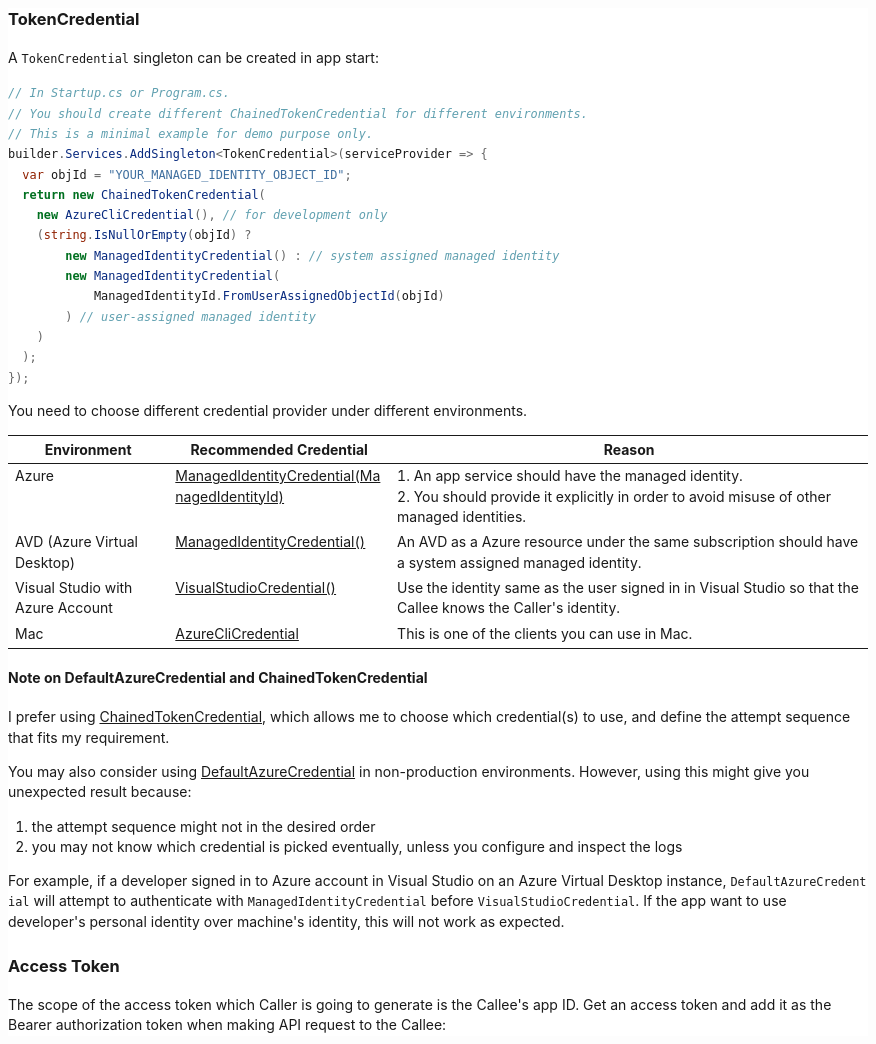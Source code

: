 ### TokenCredential
A `TokenCredential` singleton can be created in app start:

```csharp
// In Startup.cs or Program.cs. 
// You should create different ChainedTokenCredential for different environments.
// This is a minimal example for demo purpose only.
builder.Services.AddSingleton<TokenCredential>(serviceProvider => {
  var objId = "YOUR_MANAGED_IDENTITY_OBJECT_ID";
  return new ChainedTokenCredential(
    new AzureCliCredential(), // for development only
    (string.IsNullOrEmpty(objId) ? 
	    new ManagedIdentityCredential() : // system assigned managed identity
	    new ManagedIdentityCredential(
		    ManagedIdentityId.FromUserAssignedObjectId(objId)
		) // user-assigned managed identity
	)
  );
});
```

You need to choose different credential provider under different environments.

| Environment                      | Recommended Credential                                                                                                                                                                     | Reason                                                                                                                                            |
| -------------------------------- | ------------------------------------------------------------------------------------------------------------------------------------------------------------------------------------------ | ------------------------------------------------------------------------------------------------------------------------------------------------- |
| Azure                            | [ManagedIdentityCredential(ManagedIdentityId) ](https://learn.microsoft.com/en-us/dotnet/api/azure.identity.managedidentitycredential?view=azure-dotnet)                                   | 1. An app service should have the managed identity. <br>2. You should provide it explicitly in order to avoid misuse of other managed identities. |
| AVD (Azure Virtual Desktop)      | [ManagedIdentityCredential()](https://learn.microsoft.com/en-us/dotnet/api/azure.identity.managedidentitycredential.-ctor?view=azure-dotnet#azure-identity-managedidentitycredential-ctor) | An AVD as a Azure resource under the same subscription should have a system assigned managed identity.                                            |
| Visual Studio with Azure Account | [VisualStudioCredential()](https://learn.microsoft.com/en-us/dotnet/api/azure.identity.visualstudiocredential?view=azure-dotnet)                                                           | Use the identity same as the user signed in in Visual Studio so that the Callee knows the Caller's identity.                                      |
| Mac                              | [AzureCliCredential](https://learn.microsoft.com/en-us/dotnet/api/azure.identity.azureclicredential?view=azure-dotnet)                                                                     | This is one of the clients you can use in Mac.                                                                                                    |

#### Note on DefaultAzureCredential and ChainedTokenCredential
I prefer using [ChainedTokenCredential](https://learn.microsoft.com/en-us/dotnet/api/azure.identity.chainedtokencredential?view=azure-dotnet), which allows me to choose which credential(s) to use, and define the attempt sequence that fits my requirement.

You may also consider using [DefaultAzureCredential](https://learn.microsoft.com/en-us/dotnet/api/azure.identity.defaultazurecredential?view=azure-dotnet) in non-production environments. However, using this might give you unexpected result because:
1. the attempt sequence might not in the desired order
2. you may not know which credential is picked eventually, unless you configure and inspect the logs

For example, if a developer signed in to Azure account in Visual Studio on an Azure Virtual Desktop instance, `DefaultAzureCredential` will attempt to authenticate with `ManagedIdentityCredential` before `VisualStudioCredential`. If the app want to use developer's personal identity over machine's identity, this will not work as expected.

### Access Token
The scope of the access token which Caller is going to generate is the Callee's app ID. Get an access token and add it as the Bearer authorization token when making API request to the Callee:

